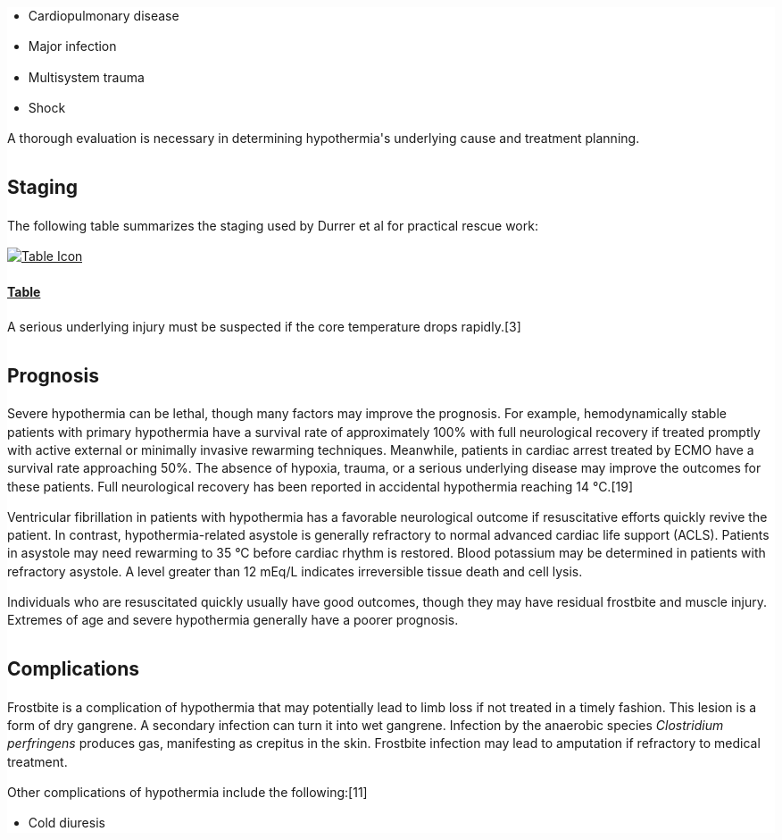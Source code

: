   - Cardiopulmonary disease

  - Major infection

  - Multisystem trauma

  - Shock

A thorough evaluation is necessary in determining hypothermia's underlying cause and treatment planning.

## Staging

The following table summarizes the staging used by Durrer et al for practical rescue work:

[![Table Icon](/corehtml/pmc/css/bookshelf/2.26/img/table-icon.gif)](/books/NBK545239/table/article-23300.table0/?report=objectonly "Table")

#### [Table](/books/NBK545239/table/article-23300.table0/?report=objectonly)

A serious underlying injury must be suspected if the core temperature drops rapidly.[3]

## Prognosis

Severe hypothermia can be lethal, though many factors may improve the prognosis. For example, hemodynamically stable patients with primary hypothermia have a survival rate of approximately 100% with full neurological recovery if treated promptly with active external or minimally invasive rewarming techniques. Meanwhile, patients in cardiac arrest treated by ECMO have a survival rate approaching 50%. The absence of hypoxia, trauma, or a serious underlying disease may improve the outcomes for these patients. Full neurological recovery has been reported in accidental hypothermia reaching 14 °C.[19]

Ventricular fibrillation in patients with hypothermia has a favorable neurological outcome if resuscitative efforts quickly revive the patient. In contrast, hypothermia-related asystole is generally refractory to normal advanced cardiac life support (ACLS). Patients in asystole may need rewarming to 35 °C before cardiac rhythm is restored. Blood potassium may be determined in patients with refractory asystole. A level greater than 12 mEq/L indicates irreversible tissue death and cell lysis.

Individuals who are resuscitated quickly usually have good outcomes, though they may have residual frostbite and muscle injury. Extremes of age and severe hypothermia generally have a poorer prognosis.

## Complications

Frostbite is a complication of hypothermia that may potentially lead to limb loss if not treated in a timely fashion. This lesion is a form of dry gangrene. A secondary infection can turn it into wet gangrene. Infection by the anaerobic species _Clostridium perfringens_ produces gas, manifesting as crepitus in the skin. Frostbite infection may lead to amputation if refractory to medical treatment.

Other complications of hypothermia include the following:[11]

- Cold diuresis
